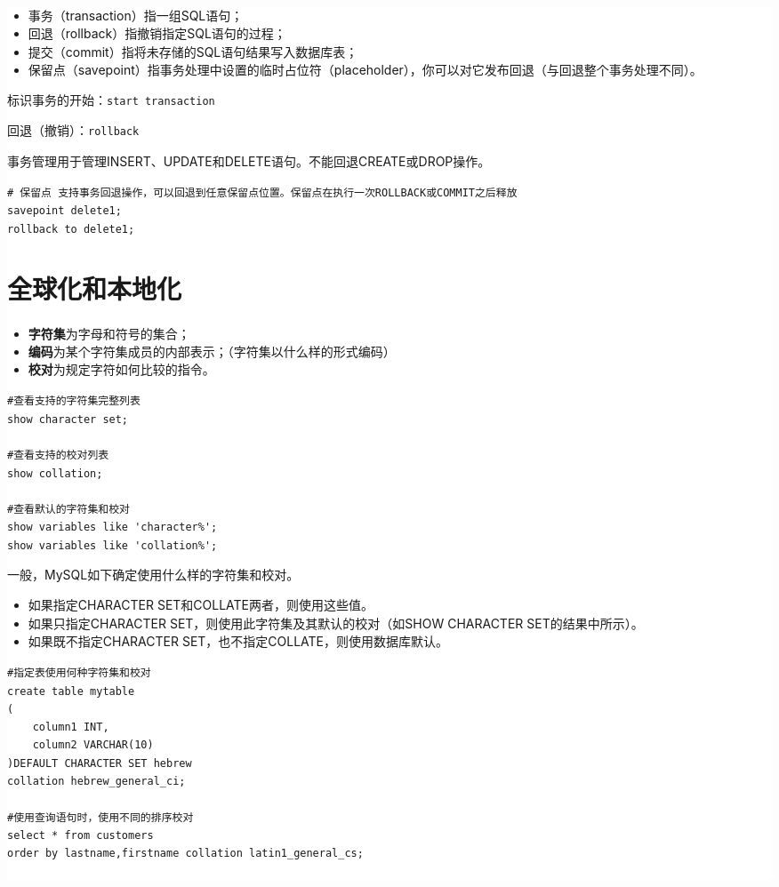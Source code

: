 - 事务（transaction）指一组SQL语句；
- 回退（rollback）指撤销指定SQL语句的过程；
- 提交（commit）指将未存储的SQL语句结果写入数据库表；
- 保留点（savepoint）指事务处理中设置的临时占位符（placeholder），你可以对它发布回退（与回退整个事务处理不同）。

标识事务的开始：`start transaction`

回退（撤销）：`rollback`

事务管理用于管理INSERT、UPDATE和DELETE语句。不能回退CREATE或DROP操作。

```mysql
# 保留点 支持事务回退操作，可以回退到任意保留点位置。保留点在执行一次ROLLBACK或COMMIT之后释放
savepoint delete1;
rollback to delete1;
```

# 全球化和本地化

- **字符集**为字母和符号的集合；
- **编码**为某个字符集成员的内部表示；（字符集以什么样的形式编码）
- **校对**为规定字符如何比较的指令。

```mysql
#查看支持的字符集完整列表
show character set;

#查看支持的校对列表
show collation;

#查看默认的字符集和校对
show variables like 'character%';
show variables like 'collation%';
```



一般，MySQL如下确定使用什么样的字符集和校对。

- 如果指定CHARACTER SET和COLLATE两者，则使用这些值。
- 如果只指定CHARACTER SET，则使用此字符集及其默认的校对（如SHOW CHARACTER SET的结果中所示）。
- 如果既不指定CHARACTER SET，也不指定COLLATE，则使用数据库默认。

```mysql
#指定表使用何种字符集和校对
create table mytable
(
	column1 INT,
    column2 VARCHAR(10)
)DEFAULT CHARACTER SET hebrew
collation hebrew_general_ci;

#使用查询语句时，使用不同的排序校对
select * from customers
order by lastname,firstname collation latin1_general_cs;


```
